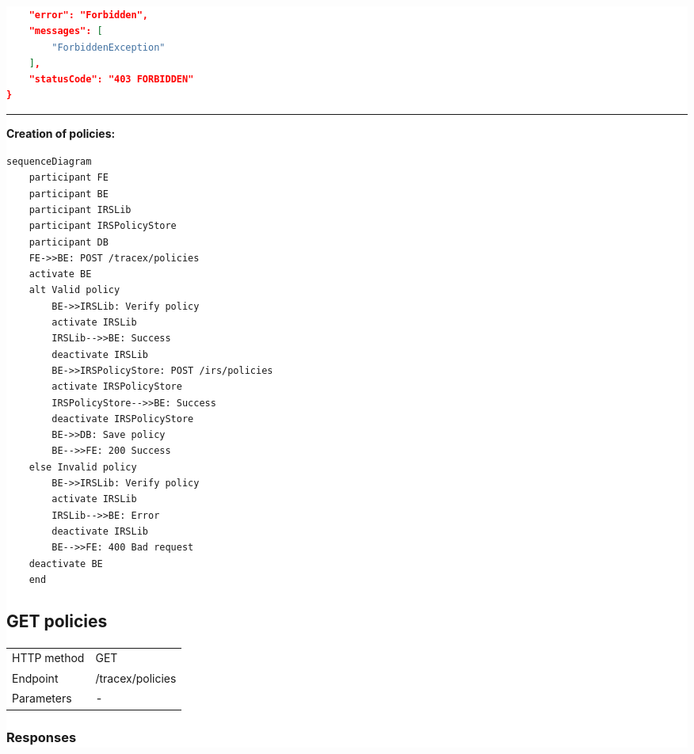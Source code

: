 ```json
    "error": "Forbidden",
    "messages": [
        "ForbiddenException"
    ],
    "statusCode": "403 FORBIDDEN"
}
```
___
**Creation of policies:**
```mermaid
sequenceDiagram
    participant FE
    participant BE
    participant IRSLib
    participant IRSPolicyStore
    participant DB
    FE->>BE: POST /tracex/policies
    activate BE
    alt Valid policy
        BE->>IRSLib: Verify policy
        activate IRSLib
        IRSLib-->>BE: Success
        deactivate IRSLib
        BE->>IRSPolicyStore: POST /irs/policies
        activate IRSPolicyStore
        IRSPolicyStore-->>BE: Success
        deactivate IRSPolicyStore
        BE->>DB: Save policy
        BE-->>FE: 200 Success
    else Invalid policy
        BE->>IRSLib: Verify policy
        activate IRSLib
        IRSLib-->>BE: Error
        deactivate IRSLib
        BE-->>FE: 400 Bad request
    deactivate BE
    end
```

## GET policies

|             |                  |
|-------------|------------------|
| HTTP method | GET              |
| Endpoint    | /tracex/policies |
| Parameters  | -                |

### Responses
